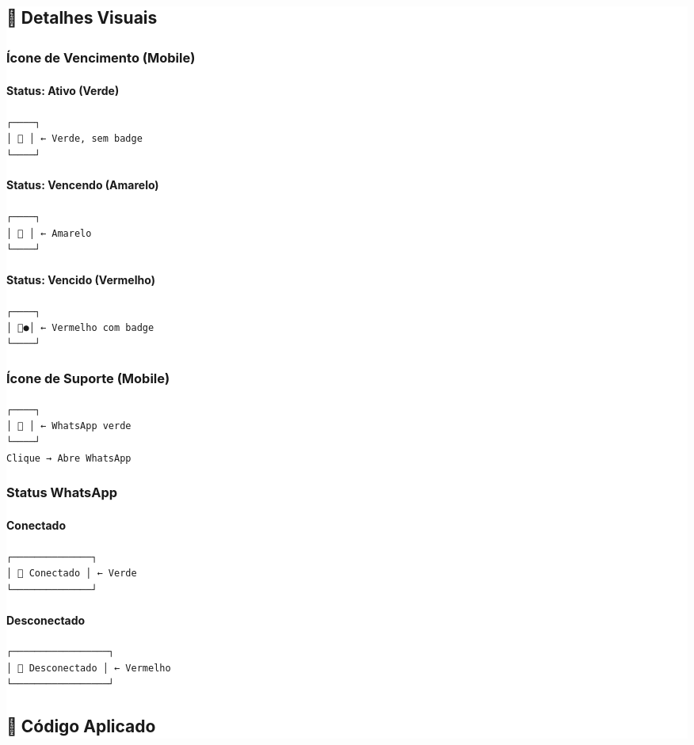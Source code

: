 ## 🎨 Detalhes Visuais

### Ícone de Vencimento (Mobile)

#### Status: Ativo (Verde)
```
┌────┐
│ 📅 │ ← Verde, sem badge
└────┘
```

#### Status: Vencendo (Amarelo)
```
┌────┐
│ 📅 │ ← Amarelo
└────┘
```

#### Status: Vencido (Vermelho)
```
┌────┐
│ 📅●│ ← Vermelho com badge
└────┘
```

### Ícone de Suporte (Mobile)

```
┌────┐
│ 💬 │ ← WhatsApp verde
└────┘
Clique → Abre WhatsApp
```

### Status WhatsApp

#### Conectado
```
┌──────────────┐
│ 📱 Conectado │ ← Verde
└──────────────┘
```

#### Desconectado
```
┌─────────────────┐
│ 📱 Desconectado │ ← Vermelho
└─────────────────┘
```

## 🔧 Código Aplicado
